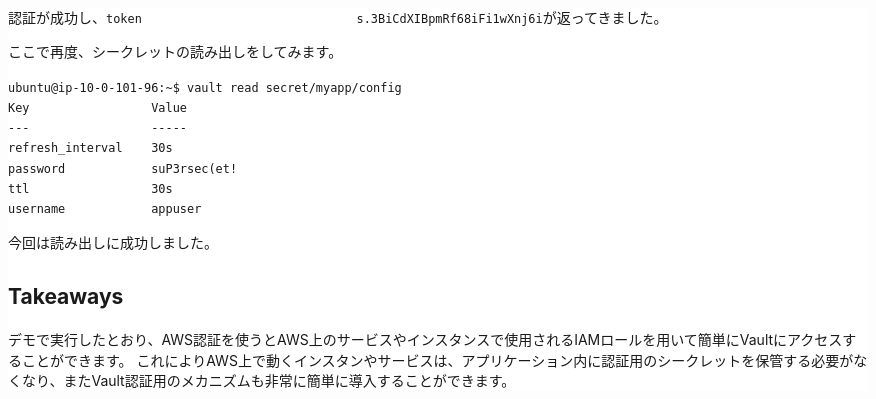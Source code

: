 ```console
```

認証が成功し、`token                              s.3BiCdXIBpmRf68iFi1wXnj6i`が返ってきました。

ここで再度、シークレットの読み出しをしてみます。

```console
ubuntu@ip-10-0-101-96:~$ vault read secret/myapp/config
Key                 Value
---                 -----
refresh_interval    30s
password            suP3rsec(et!
ttl                 30s
username            appuser
```

今回は読み出しに成功しました。

## Takeaways

デモで実行したとおり、AWS認証を使うとAWS上のサービスやインスタンスで使用されるIAMロールを用いて簡単にVaultにアクセスすることができます。
これによりAWS上で動くインスタンやサービスは、アプリケーション内に認証用のシークレットを保管する必要がなくなり、またVault認証用のメカニズムも非常に簡単に導入することができます。
